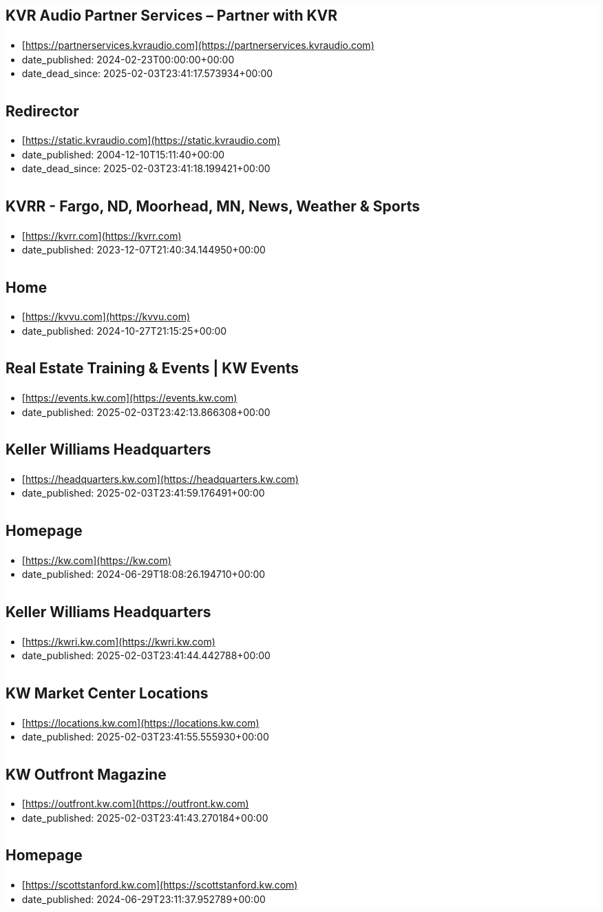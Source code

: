 ## KVR Audio Partner Services – Partner with KVR
 - [https://partnerservices.kvraudio.com](https://partnerservices.kvraudio.com)
 - date_published: 2024-02-23T00:00:00+00:00
 - date_dead_since: 2025-02-03T23:41:17.573934+00:00

 ## Redirector
 - [https://static.kvraudio.com](https://static.kvraudio.com)
 - date_published: 2004-12-10T15:11:40+00:00
 - date_dead_since: 2025-02-03T23:41:18.199421+00:00

 ## KVRR - Fargo, ND, Moorhead, MN, News, Weather & Sports
 - [https://kvrr.com](https://kvrr.com)
 - date_published: 2023-12-07T21:40:34.144950+00:00

 ## Home
 - [https://kvvu.com](https://kvvu.com)
 - date_published: 2024-10-27T21:15:25+00:00

 ## Real Estate Training & Events | KW Events
 - [https://events.kw.com](https://events.kw.com)
 - date_published: 2025-02-03T23:42:13.866308+00:00

 ## Keller Williams Headquarters
 - [https://headquarters.kw.com](https://headquarters.kw.com)
 - date_published: 2025-02-03T23:41:59.176491+00:00

 ## Homepage
 - [https://kw.com](https://kw.com)
 - date_published: 2024-06-29T18:08:26.194710+00:00

 ## Keller Williams Headquarters
 - [https://kwri.kw.com](https://kwri.kw.com)
 - date_published: 2025-02-03T23:41:44.442788+00:00

 ## KW Market Center Locations
 - [https://locations.kw.com](https://locations.kw.com)
 - date_published: 2025-02-03T23:41:55.555930+00:00

 ## KW Outfront Magazine
 - [https://outfront.kw.com](https://outfront.kw.com)
 - date_published: 2025-02-03T23:41:43.270184+00:00

 ## Homepage
 - [https://scottstanford.kw.com](https://scottstanford.kw.com)
 - date_published: 2024-06-29T23:11:37.952789+00:00
